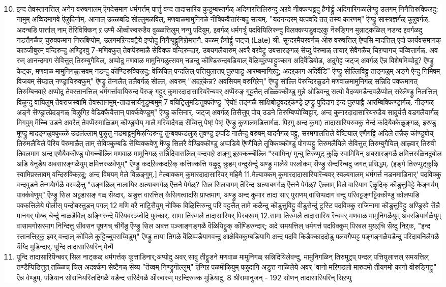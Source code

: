 10. इन्द तेवस्तानत्तिल् अनेग वरुषगालम् ऎगदेसमाग धर्मगर्त्तम् पार्त्तु वन्द तादासारिय कुडुम्बस्तर्गळ् अदिगारत्तिलिरुन्दु अऱवे नीक्कप्पट्टदु हैगोर्ट्टु अदिगारिगळालॆण्ड्रु उलगम् निनैत्तिरुक्किऱदु: नामुम् अव्विदमागवे ऎऴुदिनोम्. आनाल् उळ्ळबडि सॊल्लुमळविल्, मणवाळमामुनिगळे नीक्किवैत्तारॆन्बदु सत्यम्. "यदनन्दरम् यत्पवदि तत् तस्य कारणम्" ऎण्ड्रु सास्त्रज्ञर्गळ् कूऱुवर्गळ्. अदन्बडि पार्त्ताल् नाम् तॆरिविक्किन् ऱ उण्मै ऒव्वॊरुवरुडैय वुळ्ळत्तिलुम् नन्गु पदियुम्. इवर्गळ् धर्मगर्त्रु पदवियिलिरुन्दु विलक्कप्पडुवदऱ्‌कु नॆरुङ्गिन मुन्नाट्कळिल् नडन्द इवर्गळदु नडत्तैगळैच् चुरुक्कमाग निरूबिप्पोम्, उलगमऱिन्दवट्रैये इप्पोदु निनैप्पूट्टुगिऱोमत्तनै. कळम् हैगोर्ट्टु जट्ज् (Late) श्री. सुन्दरमैयरवर्गळ् ऒरु वरुषत्तिल् ऐप्पसि मादत्तिल् एदो कार्यवसमागक् काञ्जीबुरम् वन्दिरुन्दु अण्ड्रिरवु 7-मणिक्कुत् तेवप्पॆरुमाळै सेविक्क वन्दिरुन्दार्. उबयगलैयारुम् अवरै वरवेट्रु उबसारङ्गळ् सॆय्दु पॆरुमाळ् तायार् सेवैगळैच् चिऱप्पागच् चॆय्वित्तार्गळ्. अव रुम् आनन्दमाग सेवित्तुत् तिरुम्बुगैयिल्, अप्पोदु मणवाळ मामुनिगळुत्सवम् नडन्दु कॊण्डिरुन्दबडियाल् वॆळिप्पुऱप्पाट्टुक्काग अदिर्वॆडिबोड, अदुगेट्ट जट्ज् अवर्गळ् ऎन्न विशेषमिप्पोदु? ऎण्ड्रु केट्क, मणवाळ मामुनिगळुत्सवम् नडन्दु कॊण्डिरुक्किऱदु; वॆळियिल् पन्दलिल् पत्तियुलात्तप् पुऱप्पाडु आरम्बमागिऱदु; अदऱ्‌काग अदिर्वॆडि" ऎण्ड्रु सॊल्लिविट्टु ताङ्गळुम् अङ्गे ऐन्दु निमिषम् विजयम् सॆय्दाल् नण्ड्रायिरुक्कुम्" ऎण्ड्रु तॆन्गलैत् तलैवर्गळ् सॊल्ल, अवरुम् "अदऱ्‌कॆन्न? अवसियम् वरुगिऱेन्" ऎण्ड्रु सॊल्लि पॆरुन्दिरळुडने मणवाळमामुनिगळ् सन्निदि पक्कमागत् तिरुम्बिनवाऱे अप्पोदु तेवस्तानत्तिल् धर्मगर्त्तावायिरुन्द पॆरुङ् गट्टूर् कुमारदादासारियरॆन्बवर् अप्पॆरुङ् गूट्टत्तैत् तळ्ळिक्कॊण्डु मुन्ने ओडिवन्दु सत्यो वैदव्यमडैन्दवळैप्पोल् सरेलॆण्ड्रु निलत्तिल् विऴुन्दु वायिलुम् 
तेवराजस्वामि तेवस्तानमुम्-तादासार्यगुडुम्बमुम् 
7 
वयिट्रिलुमडित्तुक्कॊण्डु "ऐयो! तङ्गळै साक्षिबोडुवदऱ्‌कॆण्ड्रे इण्ड्रु पुदिदाग इन्द पुऱप्पाट्टै आरम्बिक्किण्ड्रार्गळ्. नीङ्गळ् अङ्गे सॆण्ड्राल्प्रेदङ्गळ् विऴुगिऱ वेडिक्कैयैत्तान् पार्क्कवेण्डुम्" ऎण्ड्रु कत्तिनार्. जट्ज् अवर्गळ् तिसैत्तुप् पोय् उडने तिरुम्बिप्पोय्विट्टार्. अन्द कुमारदादासारियरुडैय सादुर्यत्तै वडगलैयार्गळ् मिगवुम् मॆच्चि उडने अवरैत् तेवप्पॆरुमाळिडम् कॊण्डुबोय् मालै मरियादैगळ् सॆय्वित्तु पेष्! पेष्! ऎण्ड्रु कुणालमडित्तार्गळ्. पिऱगु अन्द कुमा) तादासारियरुक्कु नेर्न्द कदियैक्केळुङ्गळ्, इरण्डु मूण्ड्रु मादङ्गळुक्कुळ्ळे उडलॆल्लाम् पुऴुत्तु नडमाट्टमुमिऴन्दिरुन्दु तुन्बक्कडलुळ् तुवण्डु इप्पडि नालैन्दु वरुषम् यादनैगळ् पट्टु, सरमगालत्तिले वेष्टियाल् एणैगट्टि अदिले तन्नैक् कॊण्डुबोय् तिरुमलैयिले पॆरिय पॆरुमाळैत् ताम् सेविक्कुम्बडि सॆय्विक्कवेणु मॆण्ड्रु सिलरै वेण्डिक्कॊण्डु अप्पडिये ऎण्णैयिले तूक्किक्कॊण्डु पोगप्पट्टु तिरुमलैयिले सेवित्तुत् तिरुम्बुगैयिल् आऴ्वार् तिरुवी तिवलमाग अन्द एणैयैक्कॊण्डु पोगच्चॊल्लि मणवाळ मामुनिगळ् सन्निदिवासलिल् वन्दवाऱे अङ्गु इऱक्कच्चॊल्लि "स्वामिन्/ मुन्बु तिरुप्पुट् कुऴि स्वामियिन् अबसारङ्गळै क्षमित्तरुळिनदुबोल अडि येनुडैय अबसारङ्गळैयुम् क्षमित्तरुळवेणुम्" ऎण्ड्रु कदऱिक्कदऱिक् कत्तिक्कत्ति यऴुदु क्रुहम् वन्दुसेर्न्दु अण्ड्रु मालैये परलोकम् सॆण्ड्रु सेर्न्दारॆन्बदु जगत् प्रसिद्धम्. (इङ्गे तिरुप्पुट्कुऴि स्वामिप्रस्तावम् वन्दिरुक्किऱदु; अन्द विषयम् मेले विळङ्गुम्.] 
मेल्बाक्कम् कुमारदादासारियर् महिमै 
11.मेल्बाक्कम् कुमारदादासारियारॆन्बवर् स्वल्बगालम् धर्मगर्त्त नडनमाडिनार्' पदविक्कु वन्दवुडने तॆन्गयैार्गळै वरवऴैत्तु "उङ्गळिल् नालायिर अत्याबगर्गळ् ऎत्तनै पेर्गळ्? सिल सिलबागम् तॆरिन्द अत्याबगर्गळ् ऎत्तनै पेर्गळ्? ऎल्लाम् विले वारियाग ऎऴुदिक् कॊडुत्तुविट्टे कैङ्गर्यम् पार्क्कवेणुम्" ऎण्ड्रु सिल अट्टहासङ् गळ् सॆय्दार्. अडुत्त वारत्तिल् कैसिगत्वादसि प्राप्तमाग, अण्ड्रु अन्द कुमार तादा सार् पुराणम् वासिप्पदाग वन्दु परिवट्टङ्गट्टिक्कॊण्डु कोलप्पडि पक्कत्तिलेये पोलीस् पन्दोबस्तुडन् पगल् 12 मणि वरै नाट्रिसैयुम् नोक्कि विऴित्तिरुन्दु परि वट्टत्तैत् तामे कळैन्दु कॊडुत्तुविट्टु वीडुसेर्न्दु ट्रस्टि पदविक्कु राजिनामा कॊडुत्तुविट्टु अण्ड्रिरवे सॆन्नै मानगर् पोय्च् चेर्न्दु नाळडैविल् अङ्गिरुन्दे पॆरियबरञ्जोदि पुक्कार्. 
सामा तिरुमलै तादासारियर् पिरबरवम् 
12.सामा तिरुमलै तादासारिय रॆन्बवर् मणवाळ मामुनिगळैयुम् अवरडियार्गळैयुम् वासामगोसरमाग निन्दित्तु सीवसन पूषणच् चीर्गेडु ऎण्ड्रु सिल अबत्त पञ्जाङ्गङ्गळै वॆळियिट्टुक् कॊण्डिरुन्दार्; अदे समयत्तिल् धर्मगर्त्त पदविक्कुम् पिरबल मुयऱ्‌चि सॆय्दु निऱ्‌क, "इन्द स्तानत्तिऱ्‌कु इवर् वन्दाल् कोविले कुट्टिच्चुवराय्विडुम्" ऎण्ड्रु ताया तिगळे वॆळिप्पडैयागवन्दु आक्षेबिक्कुम्बडियागि अन्द पदवि किडैक्काददोडु पलवगैप्पट्ट पङ्गङ्गळैयडैन्दु परिदाबनिलैगळै यॆय्दि मुडिन्दार्. 
पून्दि तादासारियरिन् मेन्मै 
13. पून्दि तादासारियॆन्बवर् सिल नाट्कळ् धर्मगर्त्तक् कूत्ताडिनार्;अप्पोदु अवर् सावु तीट्टुडने मणवाळ मामुनिगळ् सन्निदियिलेवन्दु, मामुनिगळिन् तिरुमुट्रप् पन्दल् पत्तियुलात्तल् समयत्तिल् तण्डैप्पिडित्तुत् तळ्ळिच् चिल अदर्क्कण सेष्टैगळ् सॆय्य "तॆय्वम् निण्ड्रुगॊल्लुम्" ऎन्गिऱ पऴमॊऴियुम् पऴुदागि अडुत्त नाळिलेये अवर् 'वानो मऱिगडलो मारुदमो तीयगमो कानो वॊरुङ्गिट्रु" ऎन्न वेण्डुम्. पडियान सोसनियस्तिदिगळै यडैन्द सरिदैगळै ऒरुवरुम् मऱन्दिरुक्क मुडियादु, 
8 
श्रीरामानुजन् - 192 
सोणन् तादासारियरिन् सिऱप्पु 